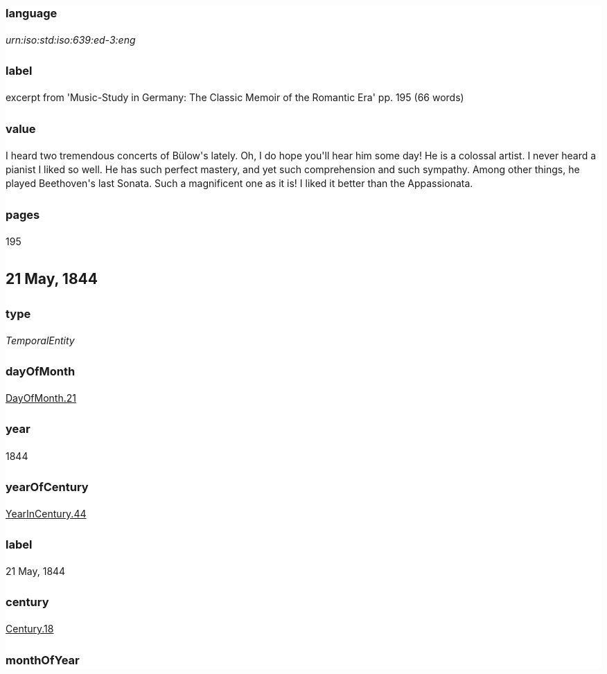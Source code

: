 ### language


*urn:iso:std:iso:639:ed-3:eng*

### label


excerpt from 'Music-Study in Germany: The Classic Memoir of the Romantic Era' pp. 195 (66 words)

### value


<p>I heard two tremendous concerts of B&uuml;low's lately. Oh, I do hope you'll hear him some day! He is a colossal artist. I never heard a pianist I liked so well. He has such perfect mastery, and yet such comprehension and such sympathy. Among other things, he played Beethoven's last Sonata. Such a magnificent one as it is! I liked it better than the Appassionata.</p>

### pages


195

## 21 May, 1844

### type


*TemporalEntity*

### dayOfMonth


[DayOfMonth.21](#DayOfMonth.21)

### year


1844

### yearOfCentury


[YearInCentury.44](#YearInCentury.44)

### label


21 May, 1844

### century


[Century.18](#Century.18)

### monthOfYear
